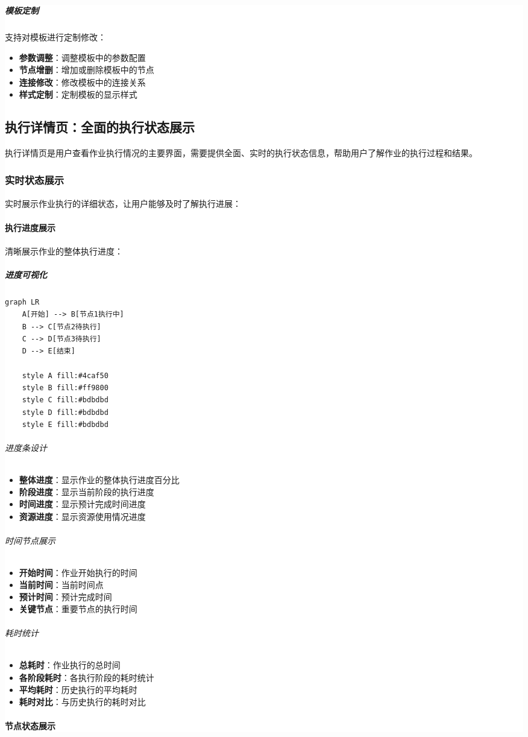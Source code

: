 ##### 模板定制
支持对模板进行定制修改：
- **参数调整**：调整模板中的参数配置
- **节点增删**：增加或删除模板中的节点
- **连接修改**：修改模板中的连接关系
- **样式定制**：定制模板的显示样式

## 执行详情页：全面的执行状态展示

执行详情页是用户查看作业执行情况的主要界面，需要提供全面、实时的执行状态信息，帮助用户了解作业的执行过程和结果。

### 实时状态展示

实时展示作业执行的详细状态，让用户能够及时了解执行进展：

#### 执行进度展示

清晰展示作业的整体执行进度：

##### 进度可视化
```mermaid
graph LR
    A[开始] --> B[节点1执行中]
    B --> C[节点2待执行]
    C --> D[节点3待执行]
    D --> E[结束]
    
    style A fill:#4caf50
    style B fill:#ff9800
    style C fill:#bdbdbd
    style D fill:#bdbdbd
    style E fill:#bdbdbd
```

###### 进度条设计
- **整体进度**：显示作业的整体执行进度百分比
- **阶段进度**：显示当前阶段的执行进度
- **时间进度**：显示预计完成时间进度
- **资源进度**：显示资源使用情况进度

###### 时间节点展示
- **开始时间**：作业开始执行的时间
- **当前时间**：当前时间点
- **预计时间**：预计完成时间
- **关键节点**：重要节点的执行时间

###### 耗时统计
- **总耗时**：作业执行的总时间
- **各阶段耗时**：各执行阶段的耗时统计
- **平均耗时**：历史执行的平均耗时
- **耗时对比**：与历史执行的耗时对比

#### 节点状态展示
